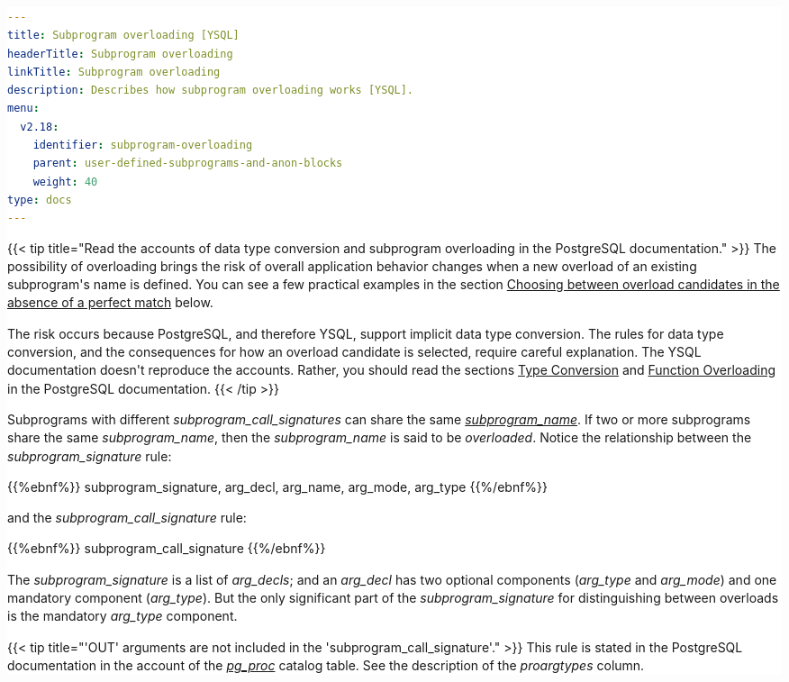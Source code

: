 ```yaml
---
title: Subprogram overloading [YSQL]
headerTitle: Subprogram overloading
linkTitle: Subprogram overloading
description: Describes how subprogram overloading works [YSQL].
menu:
  v2.18:
    identifier: subprogram-overloading
    parent: user-defined-subprograms-and-anon-blocks
    weight: 40
type: docs
---
```


{{< tip title="Read the accounts of data type conversion and subprogram overloading in the PostgreSQL documentation." >}}
The possibility of overloading brings the risk of overall application behavior changes when a new overload of an existing subprogram's name is defined. You can see a few practical examples in the section [Choosing between overload candidates in the absence of a perfect match](#choosing-between-overload-candidates-in-the-absence-of-a-perfect-match) below.

The risk occurs because PostgreSQL, and therefore YSQL, support implicit data type conversion. The rules for data type conversion, and the consequences for how an overload candidate is selected, require careful explanation. The YSQL documentation doesn't reproduce the accounts. Rather, you should read the sections [Type Conversion](https://www.postgresql.org/docs/11/typeconv.html) and [Function Overloading](https://www.postgresql.org/docs/11/xfunc-overload.html) in the PostgreSQL documentation.
{{< /tip >}}

Subprograms with different _subprogram_call_signatures_ can share the same _[subprogram_name](../../syntax_resources/grammar_diagrams/#subprogram-name)_. If two or more subprograms share the same _subprogram_name_, then the _subprogram_name_ is said to be _overloaded_. Notice the relationship between the _subprogram_signature_ rule:

{{%ebnf%}}
  subprogram_signature,
  arg_decl,
  arg_name,
  arg_mode,
  arg_type
{{%/ebnf%}}

and the _subprogram_call_signature_ rule:

{{%ebnf%}}
  subprogram_call_signature
{{%/ebnf%}}

The _subprogram_signature_ is a list of _arg_decls_; and an _arg_decl_ has two optional components (_arg_type_ and _arg_mode_) and one mandatory component (_arg_type_). But the only significant part of the _subprogram_signature_ for distinguishing between overloads is the mandatory _arg_type_ component.<a name="subprogram-call-signature"></a>

{{< tip title="'OUT' arguments are not included in the 'subprogram_call_signature'." >}}
This rule is stated in the PostgreSQL documentation in the account of the  _[pg_proc](https://www.postgresql.org/docs/11/catalog-pg-proc.html)_ catalog table. See the description of the _proargtypes_ column.
